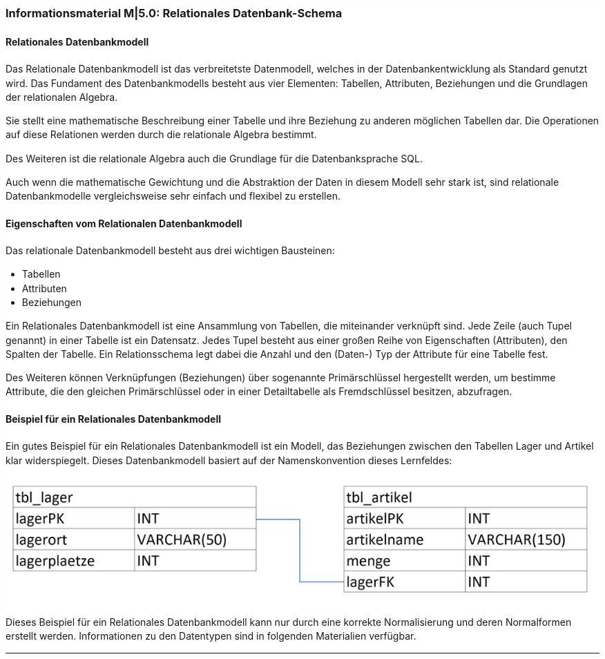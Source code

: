 
### Informationsmaterial M|5.0: Relationales Datenbank-Schema

#### Relationales Datenbankmodell

Das Relationale Datenbankmodell ist das verbreitetste Datenmodell, welches in der Datenbankentwicklung als Standard genutzt wird. Das Fundament des Datenbankmodells besteht aus vier Elementen: Tabellen, Attributen, Beziehungen und die Grundlagen der relationalen Algebra.

Sie stellt eine mathematische Beschreibung einer Tabelle und ihre Beziehung zu anderen möglichen Tabellen dar. Die Operationen auf diese Relationen werden durch die relationale Algebra bestimmt.

Des Weiteren ist die relationale Algebra auch die Grundlage für die Datenbanksprache SQL.

Auch wenn die mathematische Gewichtung und die Abstraktion der Daten in diesem Modell sehr stark ist, sind relationale Datenbankmodelle vergleichsweise sehr einfach und flexibel zu erstellen.

#### Eigenschaften vom Relationalen Datenbankmodell

Das relationale Datenbankmodell besteht aus drei wichtigen Bausteinen:

- Tabellen
- Attributen
- Beziehungen

Ein Relationales Datenbankmodell ist eine Ansammlung von Tabellen, die miteinander verknüpft sind. Jede Zeile (auch Tupel genannt) in einer Tabelle ist ein Datensatz. Jedes Tupel besteht aus einer großen Reihe von Eigenschaften (Attributen), den Spalten der Tabelle. Ein Relationsschema legt dabei die Anzahl und den (Daten-) Typ der Attribute für eine Tabelle fest.

Des Weiteren können Verknüpfungen (Beziehungen) über sogenannte Primärschlüssel hergestellt werden, um bestimme Attribute, die den gleichen Primärschlüssel oder in einer Detailtabelle als Fremdschlüssel besitzen, abzufragen.

#### Beispiel für ein Relationales Datenbankmodell

Ein gutes Beispiel für ein Relationales Datenbankmodell ist ein Modell, das Beziehungen zwischen den Tabellen Lager und Artikel klar widerspiegelt. Dieses Datenbankmodell basiert auf der Namenskonvention dieses Lernfeldes:

![Rel DB-Schema](bilder/kap_05_m50_reldb.PNG)

Dieses Beispiel für ein Relationales Datenbankmodell kann nur durch eine korrekte Normalisierung und deren Normalformen erstellt werden. Informationen zu den Datentypen sind in folgenden Materialien verfügbar.

---